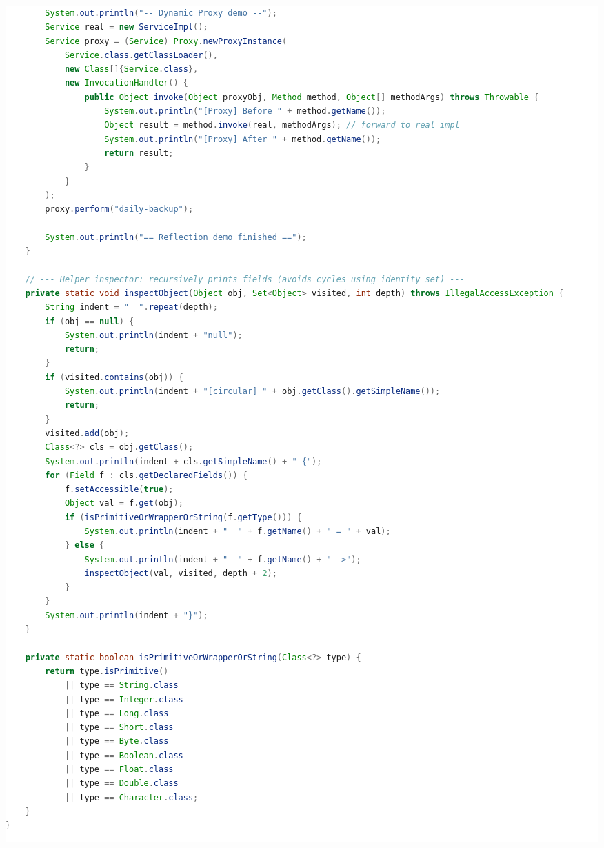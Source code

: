```java
        System.out.println("-- Dynamic Proxy demo --");
        Service real = new ServiceImpl();
        Service proxy = (Service) Proxy.newProxyInstance(
            Service.class.getClassLoader(),
            new Class[]{Service.class},
            new InvocationHandler() {
                public Object invoke(Object proxyObj, Method method, Object[] methodArgs) throws Throwable {
                    System.out.println("[Proxy] Before " + method.getName());
                    Object result = method.invoke(real, methodArgs); // forward to real impl
                    System.out.println("[Proxy] After " + method.getName());
                    return result;
                }
            }
        );
        proxy.perform("daily-backup");

        System.out.println("== Reflection demo finished ==");
    }

    // --- Helper inspector: recursively prints fields (avoids cycles using identity set) ---
    private static void inspectObject(Object obj, Set<Object> visited, int depth) throws IllegalAccessException {
        String indent = "  ".repeat(depth);
        if (obj == null) {
            System.out.println(indent + "null");
            return;
        }
        if (visited.contains(obj)) {
            System.out.println(indent + "[circular] " + obj.getClass().getSimpleName());
            return;
        }
        visited.add(obj);
        Class<?> cls = obj.getClass();
        System.out.println(indent + cls.getSimpleName() + " {");
        for (Field f : cls.getDeclaredFields()) {
            f.setAccessible(true);
            Object val = f.get(obj);
            if (isPrimitiveOrWrapperOrString(f.getType())) {
                System.out.println(indent + "  " + f.getName() + " = " + val);
            } else {
                System.out.println(indent + "  " + f.getName() + " ->");
                inspectObject(val, visited, depth + 2);
            }
        }
        System.out.println(indent + "}");
    }

    private static boolean isPrimitiveOrWrapperOrString(Class<?> type) {
        return type.isPrimitive()
            || type == String.class
            || type == Integer.class
            || type == Long.class
            || type == Short.class
            || type == Byte.class
            || type == Boolean.class
            || type == Float.class
            || type == Double.class
            || type == Character.class;
    }
}
```

---